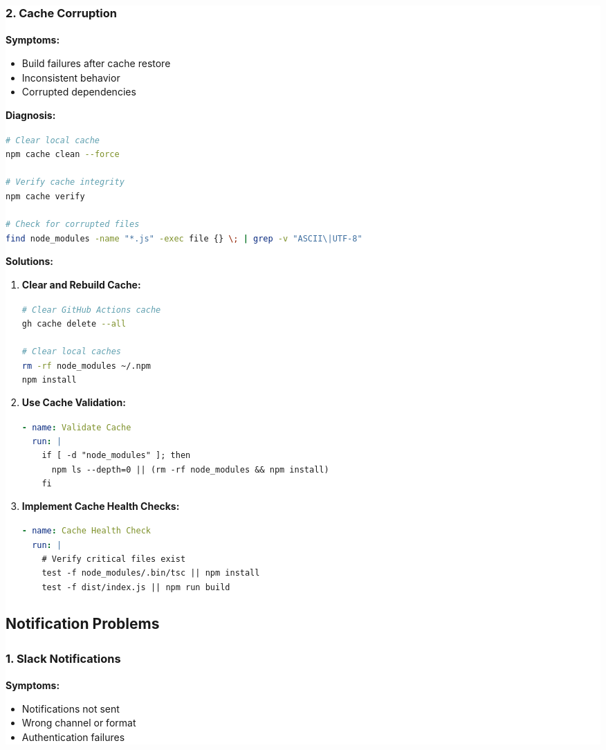 ### 2. Cache Corruption

**Symptoms:**
- Build failures after cache restore
- Inconsistent behavior
- Corrupted dependencies

**Diagnosis:**
```bash
# Clear local cache
npm cache clean --force

# Verify cache integrity
npm cache verify

# Check for corrupted files
find node_modules -name "*.js" -exec file {} \; | grep -v "ASCII\|UTF-8"
```

**Solutions:**

1. **Clear and Rebuild Cache:**
   ```bash
   # Clear GitHub Actions cache
   gh cache delete --all
   
   # Clear local caches
   rm -rf node_modules ~/.npm
   npm install
   ```

2. **Use Cache Validation:**
   ```yaml
   - name: Validate Cache
     run: |
       if [ -d "node_modules" ]; then
         npm ls --depth=0 || (rm -rf node_modules && npm install)
       fi
   ```

3. **Implement Cache Health Checks:**
   ```yaml
   - name: Cache Health Check
     run: |
       # Verify critical files exist
       test -f node_modules/.bin/tsc || npm install
       test -f dist/index.js || npm run build
   ```

## Notification Problems

### 1. Slack Notifications

**Symptoms:**
- Notifications not sent
- Wrong channel or format
- Authentication failures
